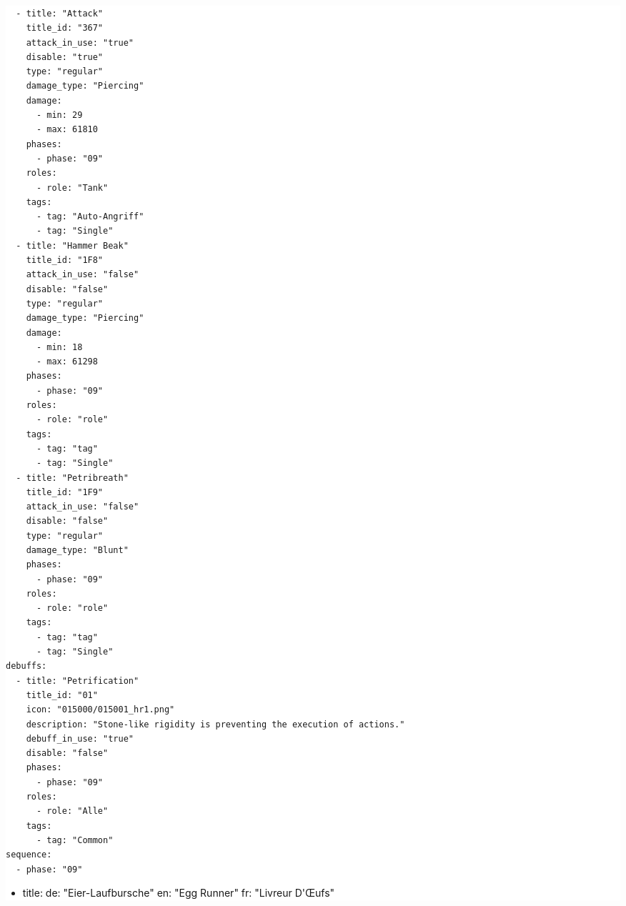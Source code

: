       - title: "Attack"
        title_id: "367"
        attack_in_use: "true"
        disable: "true"
        type: "regular"
        damage_type: "Piercing"
        damage:
          - min: 29
          - max: 61810
        phases:
          - phase: "09"
        roles:
          - role: "Tank"
        tags:
          - tag: "Auto-Angriff"
          - tag: "Single"
      - title: "Hammer Beak"
        title_id: "1F8"
        attack_in_use: "false"
        disable: "false"
        type: "regular"
        damage_type: "Piercing"
        damage:
          - min: 18
          - max: 61298
        phases:
          - phase: "09"
        roles:
          - role: "role"
        tags:
          - tag: "tag"
          - tag: "Single"
      - title: "Petribreath"
        title_id: "1F9"
        attack_in_use: "false"
        disable: "false"
        type: "regular"
        damage_type: "Blunt"
        phases:
          - phase: "09"
        roles:
          - role: "role"
        tags:
          - tag: "tag"
          - tag: "Single"
    debuffs:
      - title: "Petrification"
        title_id: "01"
        icon: "015000/015001_hr1.png"
        description: "Stone-like rigidity is preventing the execution of actions."
        debuff_in_use: "true"
        disable: "false"
        phases:
          - phase: "09"
        roles:
          - role: "Alle"
        tags:
          - tag: "Common"
    sequence:
      - phase: "09"
  - title:
      de: "Eier-Laufbursche"
      en: "Egg Runner"
      fr: "Livreur D'Œufs"